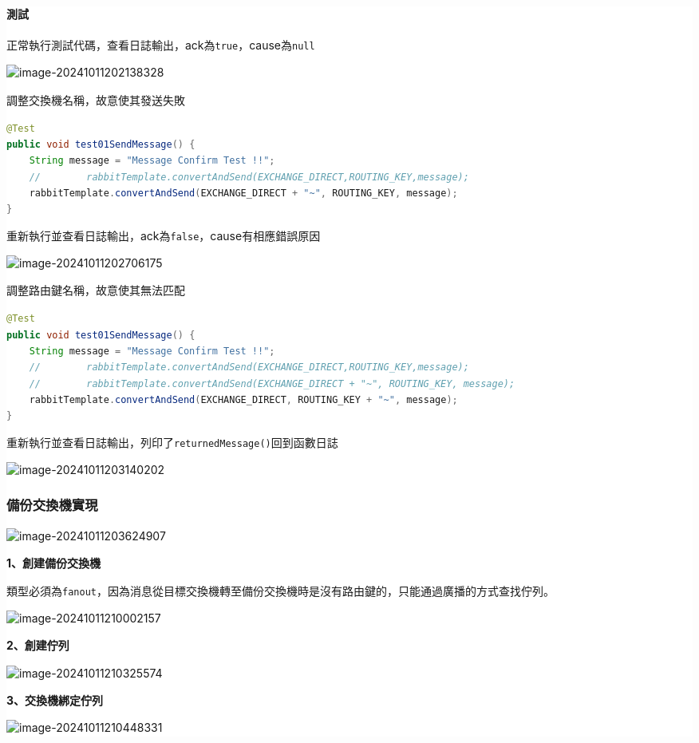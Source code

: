 ```java
```

#### 測試

正常執行測試代碼，查看日誌輸出，ack為`true`，cause為`null`

![image-20241011202138328](assets/67091852e853f.png)

調整交換機名稱，故意使其發送失敗

```java
@Test
public void test01SendMessage() {
    String message = "Message Confirm Test !!";
    //        rabbitTemplate.convertAndSend(EXCHANGE_DIRECT,ROUTING_KEY,message);
    rabbitTemplate.convertAndSend(EXCHANGE_DIRECT + "~", ROUTING_KEY, message);
}
```

重新執行並查看日誌輸出，ack為`false`，cause有相應錯誤原因

![image-20241011202706175](assets/6709199aa83f7.png)

調整路由鍵名稱，故意使其無法匹配

```java
@Test
public void test01SendMessage() {
    String message = "Message Confirm Test !!";
    //        rabbitTemplate.convertAndSend(EXCHANGE_DIRECT,ROUTING_KEY,message);
    //        rabbitTemplate.convertAndSend(EXCHANGE_DIRECT + "~", ROUTING_KEY, message);
    rabbitTemplate.convertAndSend(EXCHANGE_DIRECT, ROUTING_KEY + "~", message);
}
```

重新執行並查看日誌輸出，列印了`returnedMessage()`回到函數日誌

![image-20241011203140202](assets/67091aacbb997.png)

### 備份交換機實現

![image-20241011203624907](assets/67091bc963bbf.png)

**1、創建備份交換機**

類型必須為`fanout`，因為消息從目標交換機轉至備份交換機時是沒有路由鍵的，只能通過廣播的方式查找佇列。

![image-20241011210002157](assets/6709215299a4b.png)

**2、創建佇列**

![image-20241011210325574](assets/6709221e137cb.png)

**3、交換機綁定佇列**

![image-20241011210448331](assets/67092270c6687.png)
